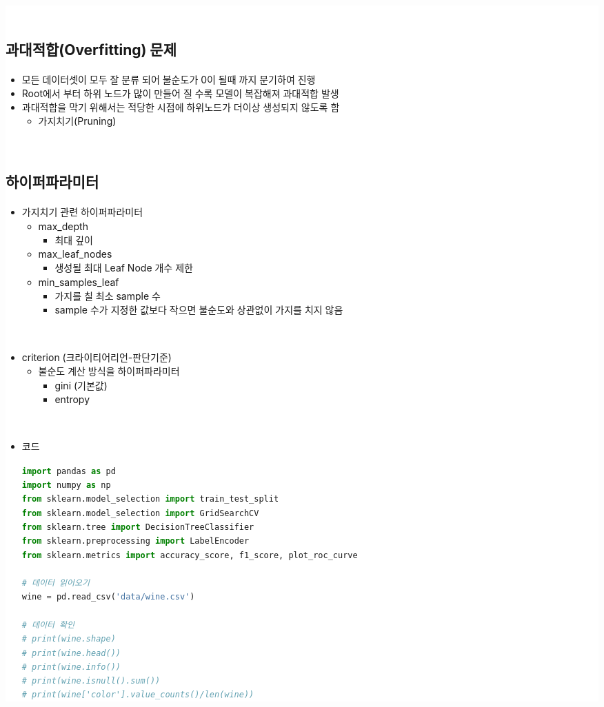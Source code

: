 <br>

## 과대적합(Overfitting) 문제
- 모든 데이터셋이 모두 잘 분류 되어 불순도가 0이 될때 까지 분기하여 진행
- Root에서 부터 하위 노드가 많이 만들어 질 수록 모델이 복잡해져 과대적합 발생
- 과대적합을 막기 위해서는 적당한 시점에 하위노드가 더이상 생성되지 않도록 함
    - 가지치기(Pruning)
    
<br>

## 하이퍼파라미터
- 가지치기 관련 하이퍼파라미터
    - max_depth
        - 최대 깊이
    - max_leaf_nodes
        - 생성될 최대 Leaf Node 개수 제한
    - min_samples_leaf
        - 가지를 칠 최소 sample 수
        - sample 수가 지정한 값보다 작으면 불순도와 상관없이 가지를 치지 않음

<br>

- criterion (크라이티어리언-판단기준)
    - 불순도 계산 방식을 하이퍼파라미터
        - gini (기본값)
        - entropy

<br>

- 코드
    ```python
    import pandas as pd
    import numpy as np
    from sklearn.model_selection import train_test_split
    from sklearn.model_selection import GridSearchCV
    from sklearn.tree import DecisionTreeClassifier
    from sklearn.preprocessing import LabelEncoder
    from sklearn.metrics import accuracy_score, f1_score, plot_roc_curve

    # 데이터 읽어오기
    wine = pd.read_csv('data/wine.csv')

    # 데이터 확인
    # print(wine.shape)
    # print(wine.head())
    # print(wine.info())
    # print(wine.isnull().sum())
    # print(wine['color'].value_counts()/len(wine))

